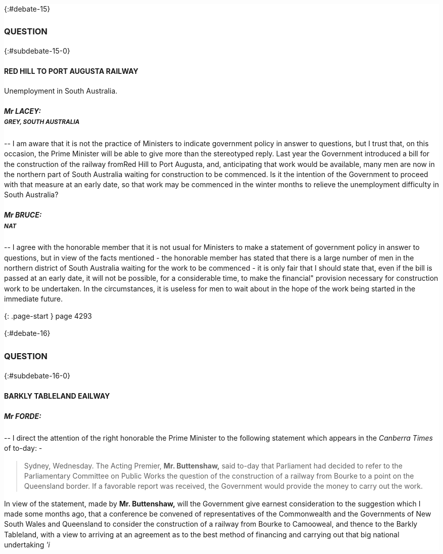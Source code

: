{:#debate-15}
### QUESTION

{:#subdebate-15-0}
#### RED HILL TO PORT AUGUSTA RAILWAY

Unemployment in South Australia. 

##### Mr LACEY:<br><small class="text-muted">GREY, SOUTH AUSTRALIA</small>

-- I am aware that it is not the practice of Ministers to indicate government policy in answer to questions, but I trust that, on this occasion, the Prime Minister will be able to give more than the stereotyped reply. Last year the Government introduced a bill for the construction of the railway fromRed Hill to Port Augusta, and, anticipating that work would be available, many men are now in the northern part of South Australia waiting for construction to be commenced. Is it the intention of the Government to proceed with that measure at an early date, so that work may be commenced in the winter months to relieve the unemployment difficulty in South Australia? 

##### Mr BRUCE:<br><small class="text-muted">NAT</small>

-- I agree with the honorable member that it is not usual for Ministers to make a statement of government policy in answer to questions, but in view of the facts mentioned - the honorable member has stated that there is a large number of men in the northern district of South Australia waiting for the work to be commenced - it is only fair that I should state that, even if the bill is passed at an early date, it will not be possible, for a considerable time, to make the financial" provision necessary for construction work to be undertaken. In the circumstances, it is useless for men to wait about in the hope of the work being started in the immediate future. 

{: .page-start }
page 4293

{:#debate-16}
### QUESTION

{:#subdebate-16-0}
#### BARKLY TABLELAND EAILWAY

##### Mr FORDE:

-- I direct the attention of the right honorable the Prime Minister to the following statement which appears in the  *Canberra Times*  of to-day: - 

  >Sydney, Wednesday. The Acting Premier,  **Mr. Buttenshaw,**  said to-day that Parliament had decided to refer to the Parliamentary Committee on Public Works the question of the construction of a railway from Bourke to a point on the Queensland border. If a favorable report was received, the Government would provide the money to carry out the work. 

In view of the statement, made by  **Mr. Buttenshaw,**  will the Government give earnest consideration to the suggestion which I made some months ago, that a conference be convened of representatives of the Commonwealth and the Governments of New South Wales and Queensland to consider the construction of a railway from Bourke to Camooweal, and thence to the Barkly Tableland, with a view to arriving at an agreement as to the best method of financing and carrying out that big national undertaking  *'i* 
